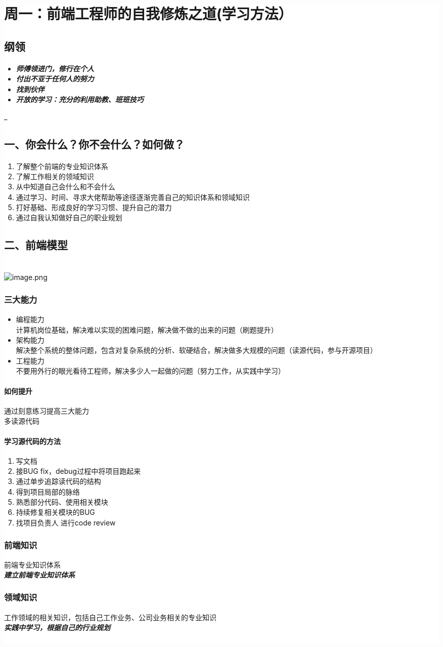 # 周一：前端工程师的自我修炼之道(学习方法）

## 纲领
- _**师傅领进门，修行在个人**_
- _**付出不亚于任何人的努力**_
- _**找到伙伴**_
- _**开放的学习：充分的利用助教、班班技巧**_

_<br />

## 一、你会什么？你不会什么？如何做？

1. 了解整个前端的专业知识体系
1. 了解工作相关的领域知识
1. 从中知道自己会什么和不会什么
1. 通过学习、时间、寻求大佬帮助等途径逐渐完善自己的知识体系和领域知识
1. 打好基础、形成良好的学习习惯、提升自己的潜力
1. 通过自我认知做好自己的职业规划

## 二、前端模型

<br />![image.png](https://cdn.nlark.com/yuque/0/2020/png/412491/1586263810905-676633e3-ac88-4af3-a1e1-70f42ec190d8.png#align=left&display=inline&height=192&margin=%5Bobject%20Object%5D&name=image.png&originHeight=194&originWidth=447&size=28579&status=done&style=none&width=443)<br />

### 三大能力

- 编程能力<br />计算机岗位基础，解决难以实现的困难问题，解决做不做的出来的问题（刷题提升）
- 架构能力<br />解决整个系统的整体问题，包含对复杂系统的分析、软硬结合，解决做多大规模的问题（读源代码，参与开源项目）
- 工程能力<br />不要用外行的眼光看待工程师，解决多少人一起做的问题（努力工作，从实践中学习）



#### 如何提升
通过刻意练习提高三大能力<br />多读源代码
#### 学习源代码的方法

1. 写文档
1. 接BUG fix，debug过程中将项目跑起来
1. 通过单步追踪读代码的结构
1. 得到项目局部的脉络
1. 熟悉部分代码、使用相关模块
1. 持续修复相关模块的BUG
1. 找项目负责人 进行code review

### 前端知识
前端专业知识体系<br />_**建立前端专业知识体系**_
### 领域知识
工作领域的相关知识，包括自己工作业务、公司业务相关的专业知识<br />_**实践中学习，根据自己的行业规划**_<br />_<br />_

